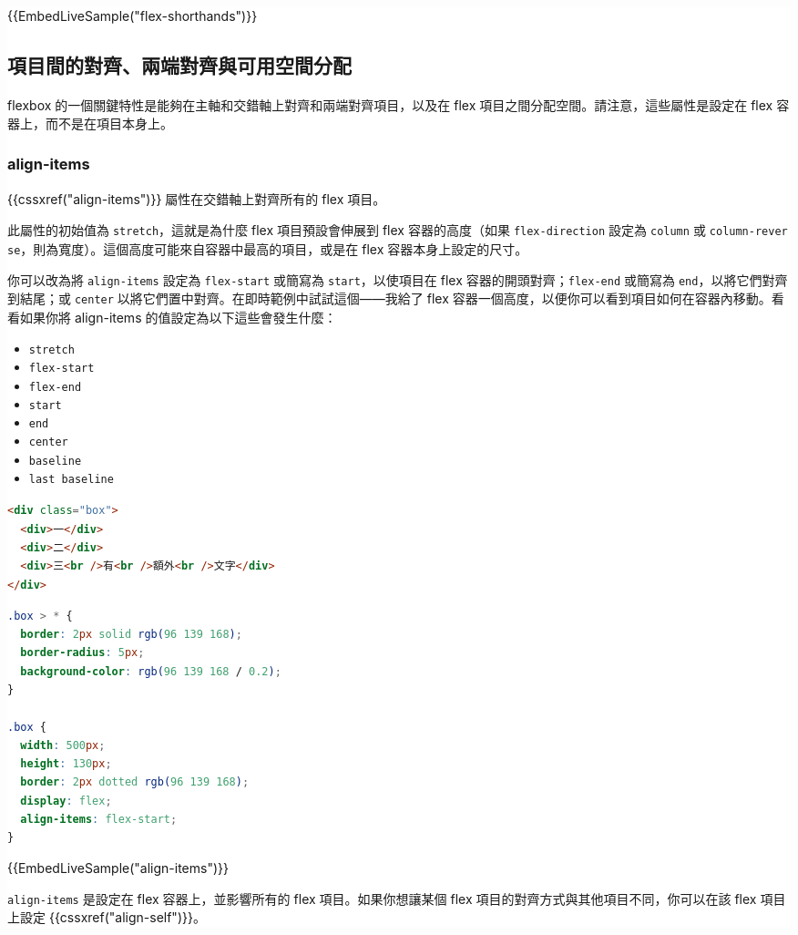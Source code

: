 {{EmbedLiveSample("flex-shorthands")}}

## 項目間的對齊、兩端對齊與可用空間分配

flexbox 的一個關鍵特性是能夠在主軸和交錯軸上對齊和兩端對齊項目，以及在 flex 項目之間分配空間。請注意，這些屬性是設定在 flex 容器上，而不是在項目本身上。

### align-items

{{cssxref("align-items")}} 屬性在交錯軸上對齊所有的 flex 項目。

此屬性的初始值為 `stretch`，這就是為什麼 flex 項目預設會伸展到 flex 容器的高度（如果 `flex-direction` 設定為 `column` 或 `column-reverse`，則為寬度）。這個高度可能來自容器中最高的項目，或是在 flex 容器本身上設定的尺寸。

你可以改為將 `align-items` 設定為 `flex-start` 或簡寫為 `start`，以使項目在 flex 容器的開頭對齊；`flex-end` 或簡寫為 `end`，以將它們對齊到結尾；或 `center` 以將它們置中對齊。在即時範例中試試這個——我給了 flex 容器一個高度，以便你可以看到項目如何在容器內移動。看看如果你將 align-items 的值設定為以下這些會發生什麼：

- `stretch`
- `flex-start`
- `flex-end`
- `start`
- `end`
- `center`
- `baseline`
- `last baseline`

```html live-sample___align-items
<div class="box">
  <div>一</div>
  <div>二</div>
  <div>三<br />有<br />額外<br />文字</div>
</div>
```

```css live-sample___align-items
.box > * {
  border: 2px solid rgb(96 139 168);
  border-radius: 5px;
  background-color: rgb(96 139 168 / 0.2);
}

.box {
  width: 500px;
  height: 130px;
  border: 2px dotted rgb(96 139 168);
  display: flex;
  align-items: flex-start;
}
```

{{EmbedLiveSample("align-items")}}

`align-items` 是設定在 flex 容器上，並影響所有的 flex 項目。如果你想讓某個 flex 項目的對齊方式與其他項目不同，你可以在該 flex 項目上設定 {{cssxref("align-self")}}。
